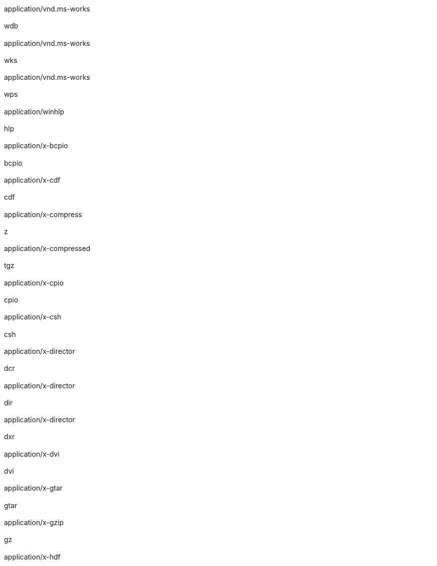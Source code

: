 application/vnd.ms-works

wdb

application/vnd.ms-works

wks

application/vnd.ms-works

wps

application/winhlp

hlp

application/x-bcpio

bcpio

application/x-cdf

cdf

application/x-compress

z

application/x-compressed

tgz

application/x-cpio

cpio

application/x-csh

csh

application/x-director

dcr

application/x-director

dir

application/x-director

dxr

application/x-dvi

dvi

application/x-gtar

gtar

application/x-gzip

gz

application/x-hdf
